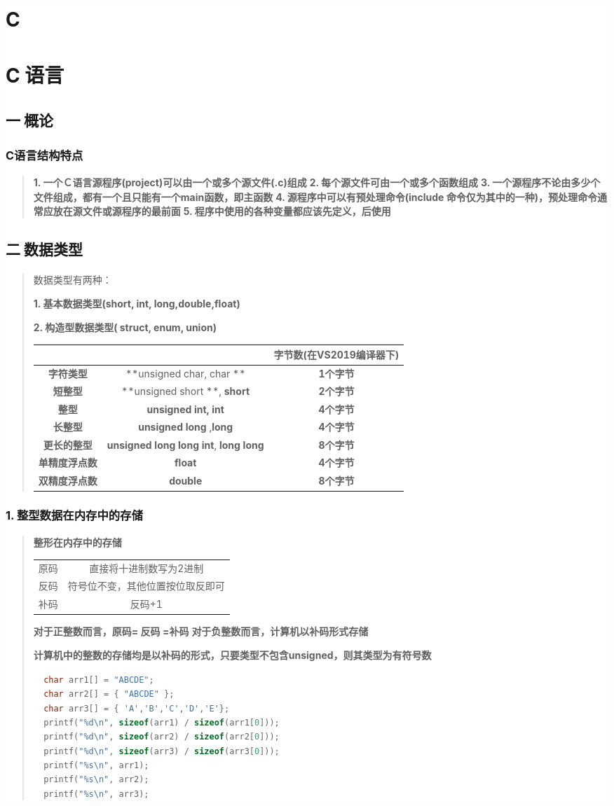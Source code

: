 # C

# C 语言



## 一 概论

### C语言结构特点

>**1. 一个Ｃ语言源程序(project)可以由一个或多个源文件(.c)组成**
>**2. 每个源文件可由一个或多个函数组成**
>**3. 一个源程序不论由多少个文件组成，都有一个且只能有一个main函数，即主函数**
>**4. 源程序中可以有预处理命令(include 命令仅为其中的一种)，预处理命令通常应放在源文件或源程序的最前面**
>**5. 程序中使用的各种变量都应该先定义，后使用**



## 二  数据类型

>数据类型有两种：
>
>**1. 基本数据类型(short, int, long,double,float)**
>
>**2. 构造型数据类型( struct, enum, union)**
>
>|                  |                                           | 字节数(在VS2019编译器下) |
>| :--------------: | :---------------------------------------: | :----------------------: |
>|   **字符类型**   |         **unsigned char,  char **         |       **1个字节**        |
>|    **短整型**    |      **unsigned short **,  **short**      |       **2个字节**        |
>|     **整型**     |           **unsigned int, int**           |       **4个字节**        |
>|    **长整型**    |        **unsigned long** ,**long**        |       **4个字节**        |
>|  **更长的整型**  | **unsigned long long int**, **long long** |       **8个字节**        |
>| **单精度浮点数** |                 **float**                 |       **4个字节**        |
>| **双精度浮点数** |                **double**                 |       **8个字节**        |

###  1. 整型数据在内存中的存储

>**整形在内存中的存储**
>
>|      |                                  |
>| :--: | :------------------------------: |
>| 原码 |     直接将十进制数写为2进制      |
>| 反码 | 符号位不变，其他位置按位取反即可 |
>| 补码 |              反码+1              |
>
>**对于正整数而言，原码= 反码 =补码**
>**对于负整数而言，计算机以补码形式存储**
>
>**计算机中的整数的存储均是以补码的形式，只要类型不包含unsigned，则其类型为有符号数**
>
>```C
>	char arr1[] = "ABCDE";                              
>	char arr2[] = { "ABCDE" };
>	char arr3[] = { 'A','B','C','D','E'};
>	printf("%d\n", sizeof(arr1) / sizeof(arr1[0]));
>	printf("%d\n", sizeof(arr2) / sizeof(arr2[0]));
>	printf("%d\n", sizeof(arr3) / sizeof(arr3[0]));
>	printf("%s\n", arr1);
>	printf("%s\n", arr2);
>	printf("%s\n", arr3);
>```